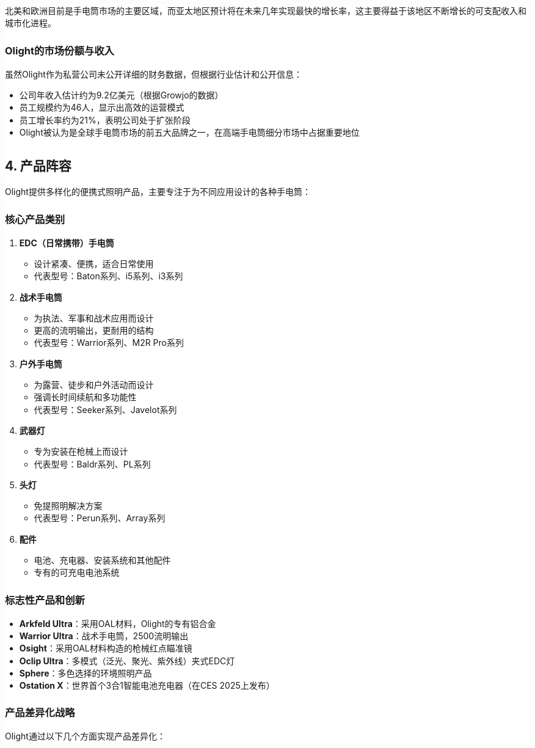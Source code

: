 北美和欧洲目前是手电筒市场的主要区域，而亚太地区预计将在未来几年实现最快的增长率，这主要得益于该地区不断增长的可支配收入和城市化进程。

### Olight的市场份额与收入

虽然Olight作为私营公司未公开详细的财务数据，但根据行业估计和公开信息：

- 公司年收入估计约为9.2亿美元（根据Growjo的数据）
- 员工规模约为46人，显示出高效的运营模式
- 员工增长率约为21%，表明公司处于扩张阶段
- Olight被认为是全球手电筒市场的前五大品牌之一，在高端手电筒细分市场中占据重要地位

## 4. 产品阵容

Olight提供多样化的便携式照明产品，主要专注于为不同应用设计的各种手电筒：

### 核心产品类别
1. **EDC（日常携带）手电筒**
   - 设计紧凑、便携，适合日常使用
   - 代表型号：Baton系列、i5系列、i3系列

2. **战术手电筒**
   - 为执法、军事和战术应用而设计
   - 更高的流明输出，更耐用的结构
   - 代表型号：Warrior系列、M2R Pro系列

3. **户外手电筒**
   - 为露营、徒步和户外活动而设计
   - 强调长时间续航和多功能性
   - 代表型号：Seeker系列、Javelot系列

4. **武器灯**
   - 专为安装在枪械上而设计
   - 代表型号：Baldr系列、PL系列

5. **头灯**
   - 免提照明解决方案
   - 代表型号：Perun系列、Array系列

6. **配件**
   - 电池、充电器、安装系统和其他配件
   - 专有的可充电电池系统

### 标志性产品和创新
- **Arkfeld Ultra**：采用OAL材料，Olight的专有铝合金
- **Warrior Ultra**：战术手电筒，2500流明输出
- **Osight**：采用OAL材料构造的枪械红点瞄准镜
- **Oclip Ultra**：多模式（泛光、聚光、紫外线）夹式EDC灯
- **Sphere**：多色选择的环境照明产品
- **Ostation X**：世界首个3合1智能电池充电器（在CES 2025上发布）

### 产品差异化战略

Olight通过以下几个方面实现产品差异化：
